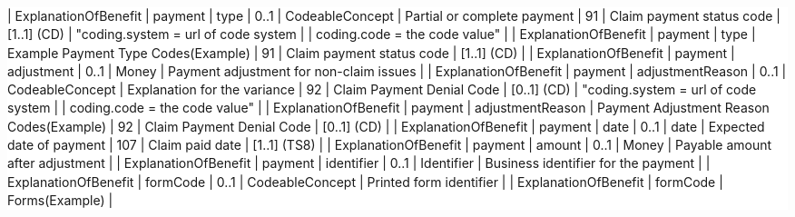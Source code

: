 | ExplanationOfBenefit                           | payment                                                                                                                  | type                                          | 0\.\.1                                                                                                       | CodeableConcept                                               | Partial or complete payment                         | 91                                                                                    | Claim payment status code                                                                                                                                                   | \[1\.\.1\] \(CD\)                                                                             | "coding\.system = url of code system                                                                         |
| coding\.code = the code value"                 |
| ExplanationOfBenefit                           | payment                                                                                                                  | type                                          | Example Payment Type Codes\(Example\)                                                                       | 91                                                            | Claim payment status code                           | \[1\.\.1\] \(CD\)                                                                     |
| ExplanationOfBenefit                           | payment                                                                                                                  | adjustment                                    | 0\.\.1                                                                                                       | Money                                                         | Payment adjustment for non\-claim issues            |
| ExplanationOfBenefit                           | payment                                                                                                                  | adjustmentReason                              | 0\.\.1                                                                                                       | CodeableConcept                                               | Explanation for the variance                        | 92                                                                                    | Claim Payment Denial Code                                                                                                                                                   | \[0\.\.1\] \(CD\)                                                                             | "coding\.system = url of code system                                                                         |
| coding\.code = the code value"                 |
| ExplanationOfBenefit                           | payment                                                                                                                  | adjustmentReason                              | Payment Adjustment Reason Codes\(Example\)                                                                  | 92                                                            | Claim Payment Denial Code                           | \[0\.\.1\] \(CD\)                                                                     |
| ExplanationOfBenefit                           | payment                                                                                                                  | date                                          | 0\.\.1                                                                                                       | date                                                          | Expected date of payment                            | 107                                                                                   | Claim paid date                                                                                                                                                             | \[1\.\.1\] \(TS8\)                                                                            |
| ExplanationOfBenefit                           | payment                                                                                                                  | amount                                        | 0\.\.1                                                                                                       | Money                                                         | Payable amount after adjustment                     |
| ExplanationOfBenefit                           | payment                                                                                                                  | identifier                                    | 0\.\.1                                                                                                       | Identifier                                                    | Business identifier for the payment                 |
| ExplanationOfBenefit                           | formCode                                                                                                                 | 0\.\.1                                        | CodeableConcept                                                                                              | Printed form identifier                                       |
| ExplanationOfBenefit                           | formCode                                                                                                                 | Forms\(Example\)                             |